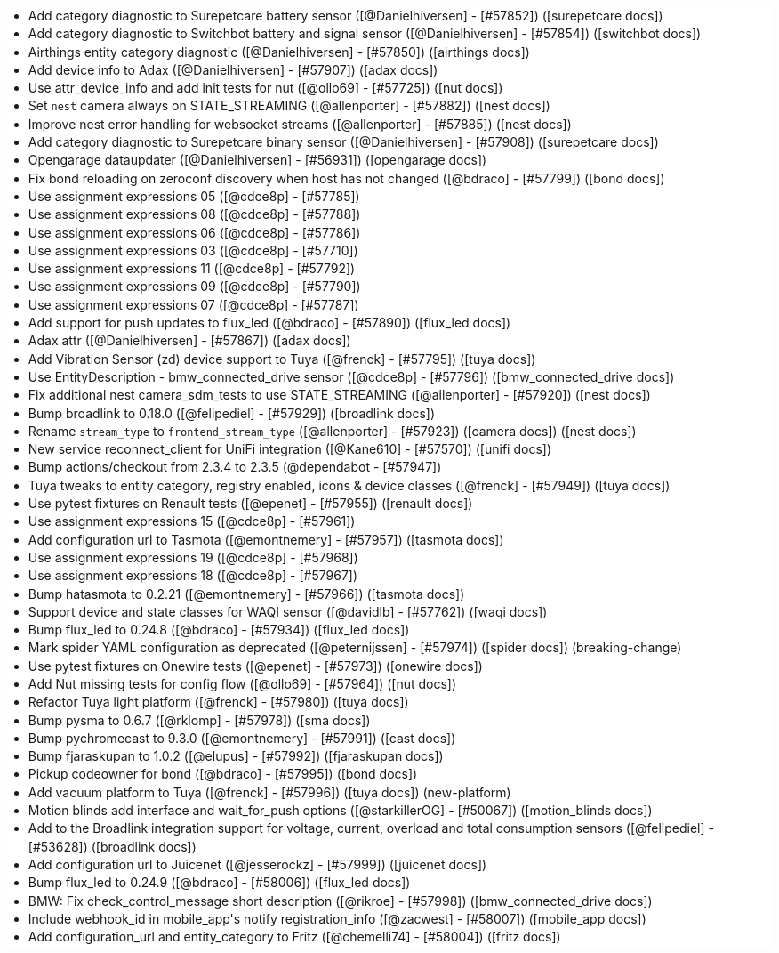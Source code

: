 - Add category diagnostic to Surepetcare battery sensor ([@Danielhiversen] - [#57852]) ([surepetcare docs])
- Add category diagnostic to Switchbot battery and signal sensor ([@Danielhiversen] - [#57854]) ([switchbot docs])
- Airthings entity category diagnostic ([@Danielhiversen] - [#57850]) ([airthings docs])
- Add device info to Adax ([@Danielhiversen] - [#57907]) ([adax docs])
- Use attr_device_info and add init tests for nut ([@ollo69] - [#57725]) ([nut docs])
- Set `nest` camera always on STATE_STREAMING ([@allenporter] - [#57882]) ([nest docs])
- Improve nest error handling for websocket streams ([@allenporter] - [#57885]) ([nest docs])
- Add category diagnostic to Surepetcare binary sensor ([@Danielhiversen] - [#57908]) ([surepetcare docs])
- Opengarage dataupdater ([@Danielhiversen] - [#56931]) ([opengarage docs])
- Fix bond reloading on zeroconf discovery when host has not changed ([@bdraco] - [#57799]) ([bond docs])
- Use assignment expressions 05 ([@cdce8p] - [#57785])
- Use assignment expressions 08 ([@cdce8p] - [#57788])
- Use assignment expressions 06 ([@cdce8p] - [#57786])
- Use assignment expressions 03 ([@cdce8p] - [#57710])
- Use assignment expressions 11 ([@cdce8p] - [#57792])
- Use assignment expressions 09 ([@cdce8p] - [#57790])
- Use assignment expressions 07 ([@cdce8p] - [#57787])
- Add support for push updates to flux_led ([@bdraco] - [#57890]) ([flux_led docs])
- Adax attr ([@Danielhiversen] - [#57867]) ([adax docs])
- Add Vibration Sensor (zd) device support to Tuya ([@frenck] - [#57795]) ([tuya docs])
- Use EntityDescription - bmw_connected_drive sensor ([@cdce8p] - [#57796]) ([bmw_connected_drive docs])
- Fix additional nest camera_sdm_tests to use STATE_STREAMING ([@allenporter] - [#57920]) ([nest docs])
- Bump broadlink to 0.18.0 ([@felipediel] - [#57929]) ([broadlink docs])
- Rename `stream_type` to `frontend_stream_type` ([@allenporter] - [#57923]) ([camera docs]) ([nest docs])
- New service reconnect_client for UniFi integration ([@Kane610] - [#57570]) ([unifi docs])
- Bump actions/checkout from 2.3.4 to 2.3.5 (@dependabot - [#57947])
- Tuya tweaks to entity category, registry enabled, icons & device classes ([@frenck] - [#57949]) ([tuya docs])
- Use pytest fixtures on Renault tests ([@epenet] - [#57955]) ([renault docs])
- Use assignment expressions 15 ([@cdce8p] - [#57961])
- Add configuration url to Tasmota ([@emontnemery] - [#57957]) ([tasmota docs])
- Use assignment expressions 19 ([@cdce8p] - [#57968])
- Use assignment expressions 18 ([@cdce8p] - [#57967])
- Bump hatasmota to 0.2.21 ([@emontnemery] - [#57966]) ([tasmota docs])
- Support device and state classes for WAQI sensor ([@davidlb] - [#57762]) ([waqi docs])
- Bump flux_led to 0.24.8 ([@bdraco] - [#57934]) ([flux_led docs])
- Mark spider YAML configuration as deprecated ([@peternijssen] - [#57974]) ([spider docs]) (breaking-change)
- Use pytest fixtures on Onewire tests ([@epenet] - [#57973]) ([onewire docs])
- Add Nut missing tests for config flow ([@ollo69] - [#57964]) ([nut docs])
- Refactor Tuya light platform ([@frenck] - [#57980]) ([tuya docs])
- Bump pysma to 0.6.7 ([@rklomp] - [#57978]) ([sma docs])
- Bump pychromecast to 9.3.0 ([@emontnemery] - [#57991]) ([cast docs])
- Bump fjaraskupan to 1.0.2 ([@elupus] - [#57992]) ([fjaraskupan docs])
- Pickup codeowner for bond ([@bdraco] - [#57995]) ([bond docs])
- Add vacuum platform to Tuya ([@frenck] - [#57996]) ([tuya docs]) (new-platform)
- Motion blinds add interface and wait_for_push options ([@starkillerOG] - [#50067]) ([motion_blinds docs])
- Add to the Broadlink integration support for voltage, current, overload and total consumption sensors ([@felipediel] - [#53628]) ([broadlink docs])
- Add configuration url to Juicenet ([@jesserockz] - [#57999]) ([juicenet docs])
- Bump flux_led to 0.24.9 ([@bdraco] - [#58006]) ([flux_led docs])
- BMW: Fix check_control_message short description ([@rikroe] - [#57998]) ([bmw_connected_drive docs])
- Include webhook_id in mobile_app's notify registration_info ([@zacwest] - [#58007]) ([mobile_app docs])
- Add configuration_url and entity_category to Fritz ([@chemelli74] - [#58004]) ([fritz docs])
